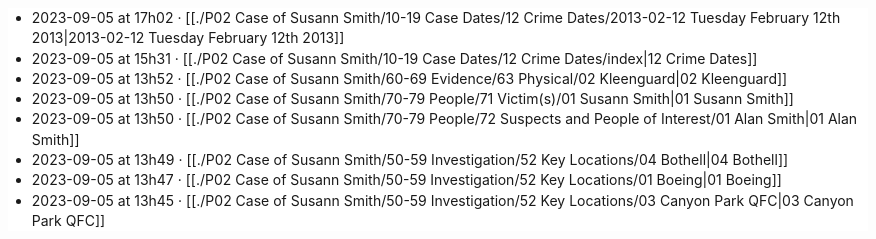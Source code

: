 - 2023-09-05 at 17h02 · [[./P02 Case of Susann Smith/10-19 Case Dates/12 Crime Dates/2013-02-12 Tuesday February 12th 2013|2013-02-12 Tuesday February 12th 2013]]
- 2023-09-05 at 15h31 · [[./P02 Case of Susann Smith/10-19 Case Dates/12 Crime Dates/index|12 Crime Dates]]
- 2023-09-05 at 13h52 · [[./P02 Case of Susann Smith/60-69 Evidence/63 Physical/02 Kleenguard|02 Kleenguard]]
- 2023-09-05 at 13h50 · [[./P02 Case of Susann Smith/70-79 People/71 Victim(s)/01 Susann Smith|01 Susann Smith]]
- 2023-09-05 at 13h50 · [[./P02 Case of Susann Smith/70-79 People/72 Suspects and People of Interest/01 Alan Smith|01 Alan Smith]]
- 2023-09-05 at 13h49 · [[./P02 Case of Susann Smith/50-59 Investigation/52 Key Locations/04 Bothell|04 Bothell]]
- 2023-09-05 at 13h47 · [[./P02 Case of Susann Smith/50-59 Investigation/52 Key Locations/01 Boeing|01 Boeing]]
- 2023-09-05 at 13h45 · [[./P02 Case of Susann Smith/50-59 Investigation/52 Key Locations/03 Canyon Park QFC|03 Canyon Park QFC]]
